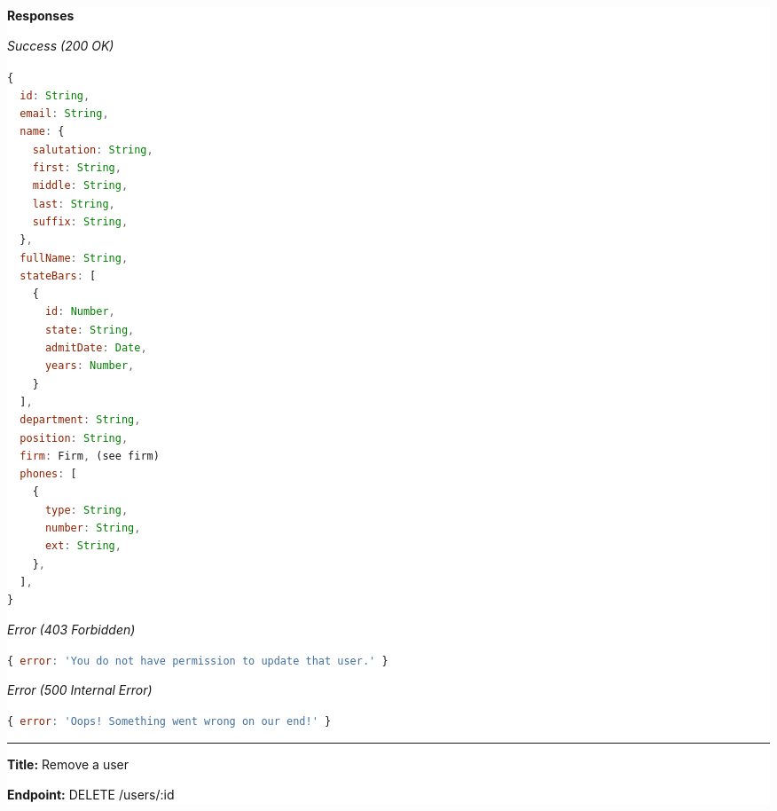 **Responses**

*Success (200 OK)*

```js
{
  id: String,
  email: String,
  name: {
    salutation: String,
    first: String,
    middle: String,
    last: String,
    suffix: String,
  },
  fullName: String,
  stateBars: [
    {
      id: Number,
      state: String,
      admitDate: Date,
      years: Number,
    }
  ],
  department: String,
  position: String,
  firm: Firm, (see firm)
  phones: [
    {
      type: String,
      number: String,
      ext: String,
    },
  ],
}
```

*Error (403 Forbidden)*

```js
{ error: 'You do not have permission to update that user.' }
```

*Error (500 Internal Error)*

```js
{ error: 'Oops! Something went wrong on our end!' }
```


---


**Title:** Remove a user

**Endpoint:** DELETE /users/:id
